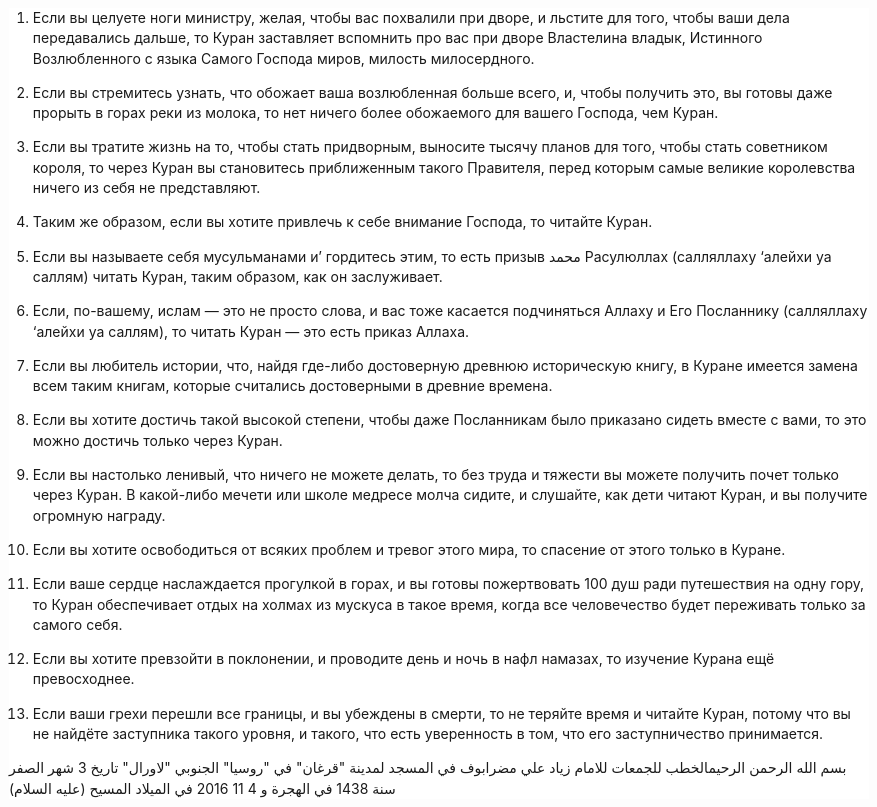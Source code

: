 1. Если вы целуете ноги министру, желая, чтобы вас похвалили при дворе,
   и льстите для того, чтобы ваши дела передавались дальше, то Куран
   заставляет вспомнить про вас при дворе Властелина владык, Истинного
   Возлюбленного с языка Самого Господа миров, милость милосердного.

1. Если вы стремитесь узнать, что обожает ваша возлюбленная больше
   всего, и, чтобы получить это, вы готовы даже прорыть в горах реки из
   молока, то нет ничего более обожаемого для вашего Господа, чем
   Куран.

1. Если вы тратите жизнь на то, чтобы стать придворным, выносите тысячу
   планов для того, чтобы стать советником короля, то через Куран вы
   становитесь приближенным такого Правителя, перед которым самые
   великие королевства ничего из себя не представляют.

1. Таким же образом, если вы хотите привлечь к себе внимание Господа,
   то читайте Куран.

1. Если вы называете себя мусульманами и’ гордитесь этим, то есть
   призыв محمد Расулюллах (салляллаху ‘алейхи уа саллям) читать Куран,
   таким образом, как он заслуживает.

1. Если, по-вашему, ислам — это не просто слова, и вас тоже касается
   подчиняться Аллаху и Его Посланнику (салляллаху ‘алейхи уа саллям),
   то читать Куран — это есть приказ Аллаха.

1. Если вы любитель истории, что, найдя где-либо достоверную древнюю
   историческую книгу, в Куране имеется замена всем таким книгам,
   которые считались достоверными в древние времена.

1. Если вы хотите достичь такой высокой степени, чтобы даже Посланникам
   было приказано сидеть вместе с вами, то это можно достичь только
   через Куран.

1. Если вы настолько ленивый, что ничего не можете делать, то без труда
   и тяжести вы можете получить почет только через Куран. В какой-либо
   мечети или школе медресе молча сидите, и слушайте, как дети читают
   Куран, и вы получите огромную награду.

1. Если вы хотите освободиться от всяких проблем и тревог этого мира,
   то спасение от этого только в Куране.

1. Если ваше сердце наслаждается прогулкой в горах, и вы готовы
   пожертвовать 100 душ ради путешествия на одну гору, то Куран
   обеспечивает отдых на холмах из мускуса в такое время, когда все
   человечество будет переживать только за самого себя.

1. Если вы хотите превзойти в поклонении, и проводите день и ночь в
   нафл намазах, то изучение Курана ещё превосходнее.

1. Если ваши грехи перешли все границы, и вы убеждены в смерти, то не
   теряйте время и читайте Куран, потому что вы не найдёте заступника
   такого уровня, и такого, что есть уверенность в том, что его
   заступничество принимается.

بسم الله الرحمن الرحيمالخطب للجمعات للامام زياد علي مضرابوف في المسجد
لمدينة "قرغان" في "روسيا" الجنوبي "لاورال" تاريخ 3 شهر الصفر سنة 1438 في
الهجرة و 4 11 2016 في الميلاد المسيح (عليه السلام)
